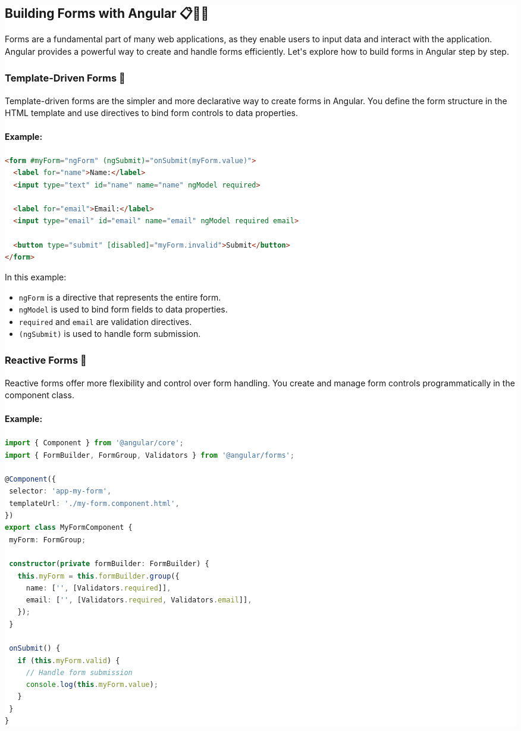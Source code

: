 ## Building Forms with Angular 📋👩‍💻

Forms are a fundamental part of many web applications, as they enable users to input data and interact with the application. Angular provides a powerful way to create and handle forms efficiently. Let's explore how to build forms in Angular step by step.

### Template-Driven Forms 📝

Template-driven forms are the simpler and more declarative way to create forms in Angular. You define the form structure in the HTML template and use directives to bind form controls to data properties.

#### Example:

``` html
<form #myForm="ngForm" (ngSubmit)="onSubmit(myForm.value)">
  <label for="name">Name:</label>
  <input type="text" id="name" name="name" ngModel required>

  <label for="email">Email:</label>
  <input type="email" id="email" name="email" ngModel required email>

  <button type="submit" [disabled]="myForm.invalid">Submit</button>
</form>
```

In this example:

-   `ngForm` is a directive that represents the entire form.
-   `ngModel` is used to bind form fields to data properties.
-   `required` and `email` are validation directives.
-   `(ngSubmit)` is used to handle form submission.

### Reactive Forms 🔄

Reactive forms offer more flexibility and control over form handling. You create and manage form controls programmatically in the component class.

#### Example:

 ```typescript
import { Component } from '@angular/core';
import { FormBuilder, FormGroup, Validators } from '@angular/forms';

@Component({
  selector: 'app-my-form',
  templateUrl: './my-form.component.html',
})
export class MyFormComponent {
  myForm: FormGroup;

  constructor(private formBuilder: FormBuilder) {
    this.myForm = this.formBuilder.group({
      name: ['', [Validators.required]],
      email: ['', [Validators.required, Validators.email]],
    });
  }

  onSubmit() {
    if (this.myForm.valid) {
      // Handle form submission
      console.log(this.myForm.value);
    }
  }
}
```